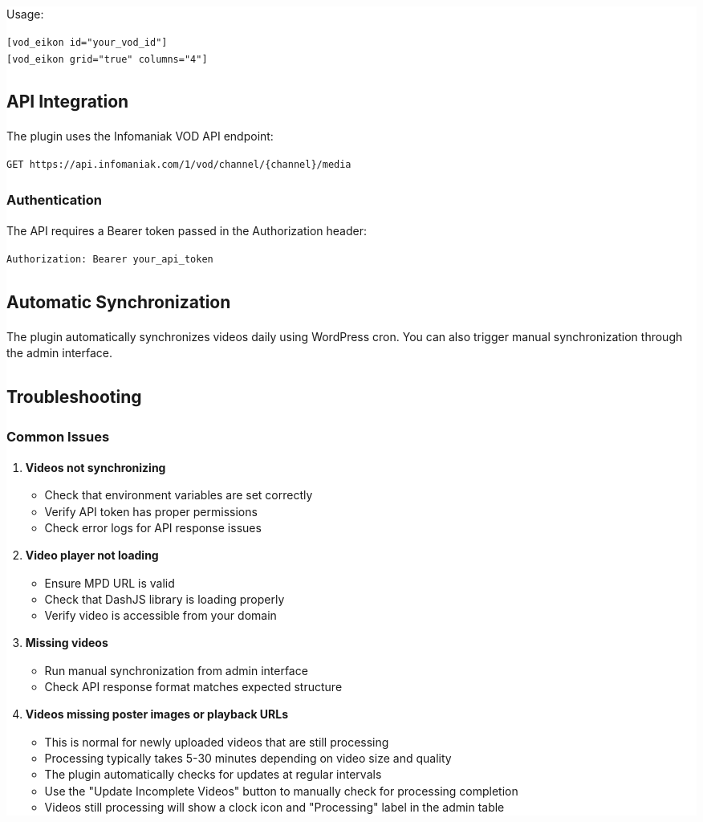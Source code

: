 Usage:

```
[vod_eikon id="your_vod_id"]
[vod_eikon grid="true" columns="4"]
```

## API Integration

The plugin uses the Infomaniak VOD API endpoint:

```
GET https://api.infomaniak.com/1/vod/channel/{channel}/media
```

### Authentication

The API requires a Bearer token passed in the Authorization header:

```
Authorization: Bearer your_api_token
```

## Automatic Synchronization

The plugin automatically synchronizes videos daily using WordPress cron. You can also trigger manual synchronization through the admin interface.

## Troubleshooting

### Common Issues

1. **Videos not synchronizing**

   - Check that environment variables are set correctly
   - Verify API token has proper permissions
   - Check error logs for API response issues

2. **Video player not loading**

   - Ensure MPD URL is valid
   - Check that DashJS library is loading properly
   - Verify video is accessible from your domain

3. **Missing videos**

   - Run manual synchronization from admin interface
   - Check API response format matches expected structure

4. **Videos missing poster images or playback URLs**
   - This is normal for newly uploaded videos that are still processing
   - Processing typically takes 5-30 minutes depending on video size and quality
   - The plugin automatically checks for updates at regular intervals
   - Use the "Update Incomplete Videos" button to manually check for processing completion
   - Videos still processing will show a clock icon and "Processing" label in the admin table
